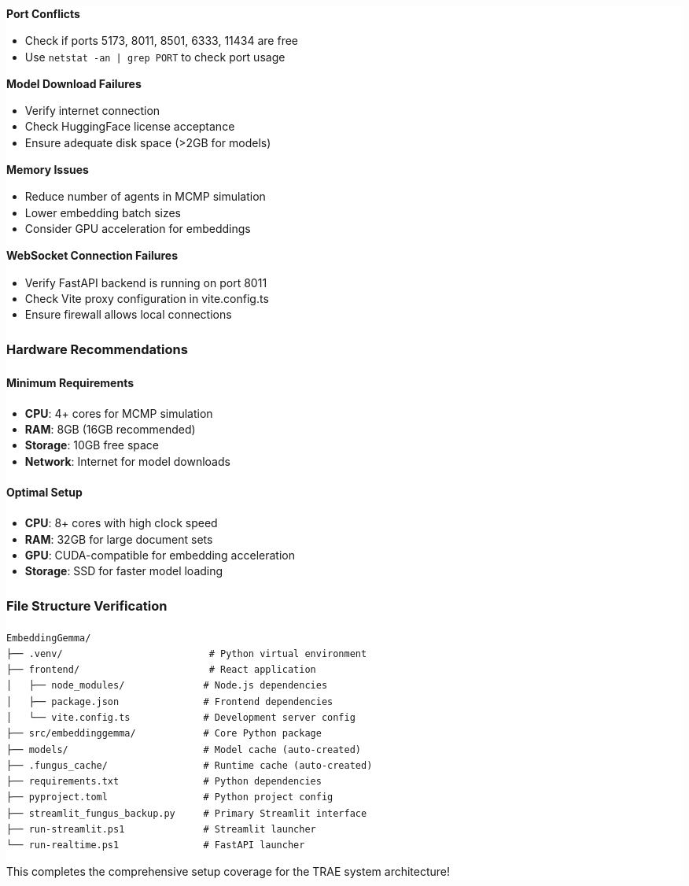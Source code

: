 **Port Conflicts**
- Check if ports 5173, 8011, 8501, 6333, 11434 are free
- Use `netstat -an | grep PORT` to check port usage

**Model Download Failures**
- Verify internet connection
- Check HuggingFace license acceptance
- Ensure adequate disk space (>2GB for models)

**Memory Issues**
- Reduce number of agents in MCMP simulation
- Lower embedding batch sizes
- Consider GPU acceleration for embeddings

**WebSocket Connection Failures**
- Verify FastAPI backend is running on port 8011
- Check Vite proxy configuration in vite.config.ts
- Ensure firewall allows local connections

### Hardware Recommendations

#### Minimum Requirements
- **CPU**: 4+ cores for MCMP simulation
- **RAM**: 8GB (16GB recommended)
- **Storage**: 10GB free space
- **Network**: Internet for model downloads

#### Optimal Setup
- **CPU**: 8+ cores with high clock speed
- **RAM**: 32GB for large document sets
- **GPU**: CUDA-compatible for embedding acceleration
- **Storage**: SSD for faster model loading

### File Structure Verification

```
EmbeddingGemma/
├── .venv/                          # Python virtual environment
├── frontend/                       # React application
│   ├── node_modules/              # Node.js dependencies
│   ├── package.json               # Frontend dependencies
│   └── vite.config.ts             # Development server config
├── src/embeddinggemma/            # Core Python package
├── models/                        # Model cache (auto-created)
├── .fungus_cache/                 # Runtime cache (auto-created)
├── requirements.txt               # Python dependencies
├── pyproject.toml                 # Python project config
├── streamlit_fungus_backup.py     # Primary Streamlit interface
├── run-streamlit.ps1              # Streamlit launcher
└── run-realtime.ps1               # FastAPI launcher
```

This completes the comprehensive setup coverage for the TRAE system architecture!
